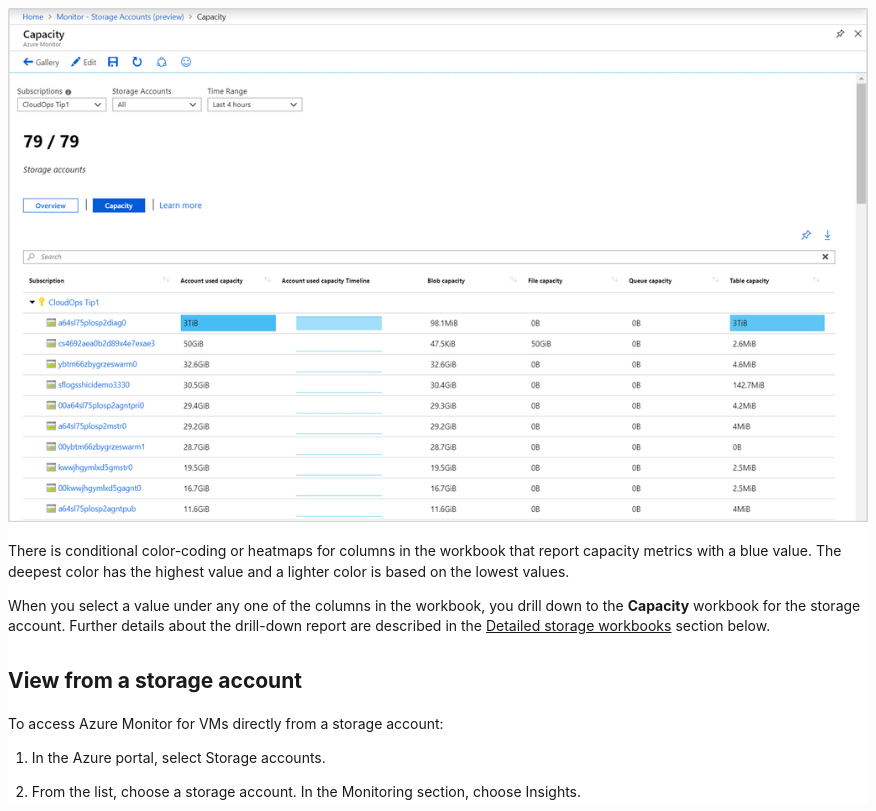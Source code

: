 ![Multiple storage accounts Capacity workbook](./media/storage-insights-overview/storage-account-capacity-02.png) 

There is conditional color-coding or heatmaps for columns in the workbook that report capacity metrics with a blue value. The deepest color has the highest value and a lighter color is based on the lowest values.

When you select a value under any one of the columns in the workbook, you drill down to the **Capacity** workbook for the storage account. Further details about the drill-down report are described in the [Detailed storage workbooks](#detailed-storage-workbooks) section below. 

## View from a storage account

To access Azure Monitor for VMs directly from a storage account:

1. In the Azure portal, select Storage accounts.

2. From the list, choose a storage account. In the Monitoring section, choose Insights.
